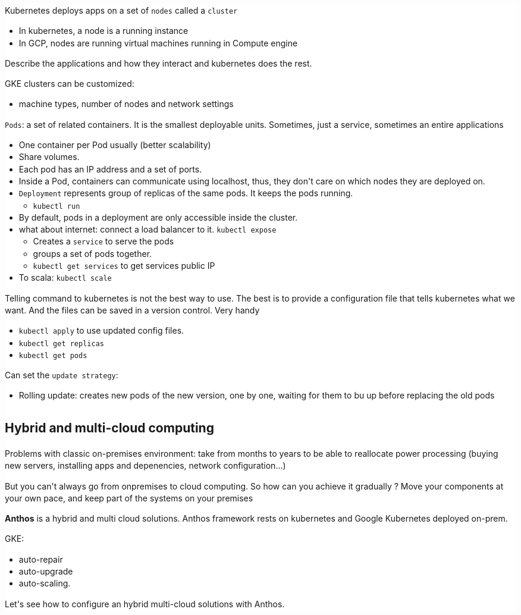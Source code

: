 Kubernetes deploys apps on a set of `nodes` called a `cluster`
* In kubernetes, a node is a running instance
* In GCP, nodes are running virtual machines running in Compute engine

Describe the applications and how they interact and kubernetes does the rest.

GKE clusters can be customized:
* machine types, number of nodes and network settings

`Pods`: a set of related containers. It is the smallest deployable units. Sometimes, just a service, sometimes an entire applications

* One container per Pod usually (better scalability)
* Share volumes.
* Each pod has an IP address and a set of ports.
* Inside a Pod, containers can communicate using localhost, thus, they don't care on which nodes they are deployed on.
* `Deployment` represents group of replicas of the same pods. It keeps the pods running.
    * `kubectl run`
* By default, pods in a deployment are only accessible inside the cluster.
* what about internet: connect a load balancer to it. `kubectl expose`
    * Creates a `service` to serve the pods
    * groups a set of pods together.
    * `kubectl get services` to get services public IP
* To scala: `kubectl scale`

Telling command to kubernetes is not the best way to use. The best is to provide a configuration file that tells kubernetes
what we want. And the files can be saved in a version control. Very handy

* `kubectl apply` to use updated config files.
* `kubectl get replicas`
* `kubectl get pods`

Can set the `update strategy`:
* Rolling update: creates new pods of the new version, one by one, waiting for them to bu up before replacing the old pods


## Hybrid and multi-cloud computing
Problems with classic on-premises environment: take from months to years to be able to reallocate power processing (buying new servers, installing apps and depenencies, network configuration...)

But you can't always go from onpremises to cloud computing. So how can you achieve it gradually ?
Move your components at your own pace, and keep part of the systems on your premises

**Anthos** is a hybrid and multi cloud solutions. Anthos framework rests on kubernetes and Google Kubernetes deployed on-prem.

GKE:
* auto-repair
* auto-upgrade
* auto-scaling.

Let's see how to configure an hybrid multi-cloud solutions with Anthos.

